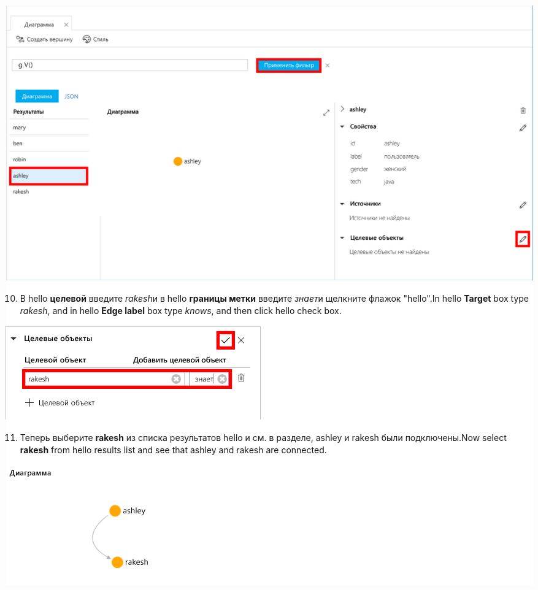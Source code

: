    ![Изменение целевой версии hello вершины в виде графа](./media/create-graph-java/azure-cosmosdb-data-explorer-edit-target.png)

10. <span data-ttu-id="cc51e-239">В hello **целевой** введите *rakesh*и в hello **границы метки** введите *знает*и щелкните флажок "hello".</span><span class="sxs-lookup"><span data-stu-id="cc51e-239">In hello **Target** box type *rakesh*, and in hello **Edge label** box type *knows*, and then click hello check box.</span></span>

   ![Создание связи между пользователями ashley и rakesh в обозревателе данных](./media/create-graph-java/azure-cosmosdb-data-explorer-set-target.png)

11. <span data-ttu-id="cc51e-241">Теперь выберите **rakesh** из списка результатов hello и см. в разделе, ashley и rakesh были подключены.</span><span class="sxs-lookup"><span data-stu-id="cc51e-241">Now select **rakesh** from hello results list and see that ashley and rakesh are connected.</span></span> 

   ![Две вершины, связанные в обозревателе данных](./media/create-graph-java/azure-cosmosdb-graph-explorer.png)
